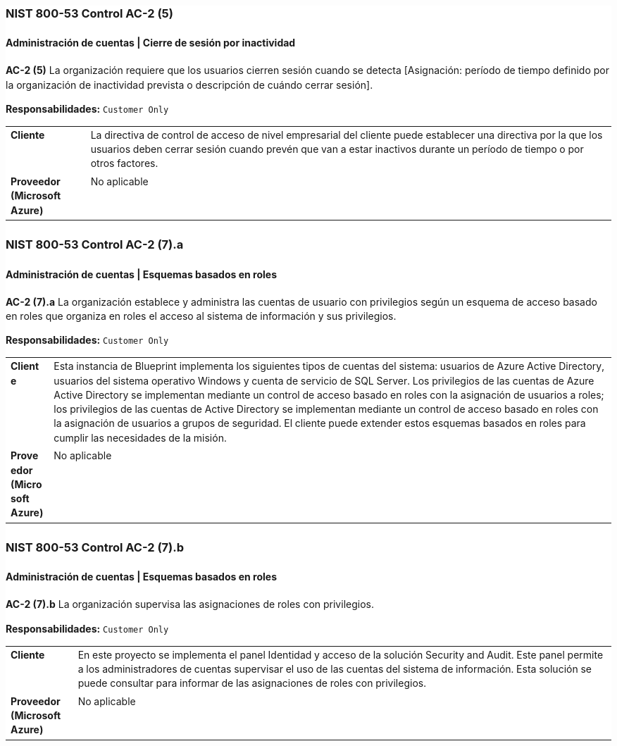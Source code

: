 
 ### <a name="nist-800-53-control-ac-2-5"></a>NIST 800-53 Control AC-2 (5)

#### <a name="account-management--inactivity-logout"></a>Administración de cuentas | Cierre de sesión por inactividad

**AC-2 (5)** La organización requiere que los usuarios cierren sesión cuando se detecta [Asignación: período de tiempo definido por la organización de inactividad prevista o descripción de cuándo cerrar sesión].

**Responsabilidades:** `Customer Only`

|||
|---|---|
| **Cliente** | La directiva de control de acceso de nivel empresarial del cliente puede establecer una directiva por la que los usuarios deben cerrar sesión cuando prevén que van a estar inactivos durante un período de tiempo o por otros factores. |
| **Proveedor (Microsoft Azure)** | No aplicable |


 ### <a name="nist-800-53-control-ac-2-7a"></a>NIST 800-53 Control AC-2 (7).a

#### <a name="account-management--role-based-schemes"></a>Administración de cuentas | Esquemas basados en roles

**AC-2 (7).a** La organización establece y administra las cuentas de usuario con privilegios según un esquema de acceso basado en roles que organiza en roles el acceso al sistema de información y sus privilegios.

**Responsabilidades:** `Customer Only`

|||
|---|---|
| **Cliente** | Esta instancia de Blueprint implementa los siguientes tipos de cuentas del sistema: usuarios de Azure Active Directory, usuarios del sistema operativo Windows y cuenta de servicio de SQL Server. Los privilegios de las cuentas de Azure Active Directory se implementan mediante un control de acceso basado en roles con la asignación de usuarios a roles; los privilegios de las cuentas de Active Directory se implementan mediante un control de acceso basado en roles con la asignación de usuarios a grupos de seguridad. El cliente puede extender estos esquemas basados en roles para cumplir las necesidades de la misión. |
| **Proveedor (Microsoft Azure)** | No aplicable |


 ### <a name="nist-800-53-control-ac-2-7b"></a>NIST 800-53 Control AC-2 (7).b

#### <a name="account-management--role-based-schemes"></a>Administración de cuentas | Esquemas basados en roles

**AC-2 (7).b** La organización supervisa las asignaciones de roles con privilegios.

**Responsabilidades:** `Customer Only`

|||
|---|---|
| **Cliente** | En este proyecto se implementa el panel Identidad y acceso de la solución Security and Audit. Este panel permite a los administradores de cuentas supervisar el uso de las cuentas del sistema de información. Esta solución se puede consultar para informar de las asignaciones de roles con privilegios. |
| **Proveedor (Microsoft Azure)** | No aplicable |
